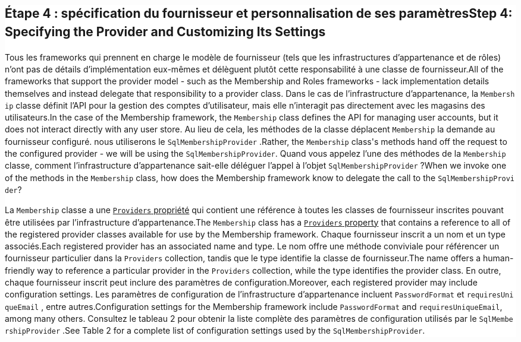 ## <a name="step-4-specifying-the-provider-and-customizing-its-settings"></a><span data-ttu-id="b4f2e-340">Étape 4 : spécification du fournisseur et personnalisation de ses paramètres</span><span class="sxs-lookup"><span data-stu-id="b4f2e-340">Step 4: Specifying the Provider and Customizing Its Settings</span></span>

<span data-ttu-id="b4f2e-341">Tous les frameworks qui prennent en charge le modèle de fournisseur (tels que les infrastructures d’appartenance et de rôles) n’ont pas de détails d’implémentation eux-mêmes et délèguent plutôt cette responsabilité à une classe de fournisseur.</span><span class="sxs-lookup"><span data-stu-id="b4f2e-341">All of the frameworks that support the provider model - such as the Membership and Roles frameworks - lack implementation details themselves and instead delegate that responsibility to a provider class.</span></span> <span data-ttu-id="b4f2e-342">Dans le cas de l’infrastructure d’appartenance, la `Membership` classe définit l’API pour la gestion des comptes d’utilisateur, mais elle n’interagit pas directement avec les magasins des utilisateurs.</span><span class="sxs-lookup"><span data-stu-id="b4f2e-342">In the case of the Membership framework, the `Membership` class defines the API for managing user accounts, but it does not interact directly with any user store.</span></span> <span data-ttu-id="b4f2e-343">Au lieu de cela, les méthodes de la classe déplacent `Membership` la demande au fournisseur configuré. nous utiliserons le `SqlMembershipProvider` .</span><span class="sxs-lookup"><span data-stu-id="b4f2e-343">Rather, the `Membership` class's methods hand off the request to the configured provider - we will be using the `SqlMembershipProvider`.</span></span> <span data-ttu-id="b4f2e-344">Quand vous appelez l’une des méthodes de la `Membership` classe, comment l’infrastructure d’appartenance sait-elle déléguer l’appel à l’objet `SqlMembershipProvider` ?</span><span class="sxs-lookup"><span data-stu-id="b4f2e-344">When we invoke one of the methods in the `Membership` class, how does the Membership framework know to delegate the call to the `SqlMembershipProvider`?</span></span>

<span data-ttu-id="b4f2e-345">La `Membership` classe a une [ `Providers` propriété](https://msdn.microsoft.com/library/system.web.security.membership.providers.aspx) qui contient une référence à toutes les classes de fournisseur inscrites pouvant être utilisées par l’infrastructure d’appartenance.</span><span class="sxs-lookup"><span data-stu-id="b4f2e-345">The `Membership` class has a [`Providers` property](https://msdn.microsoft.com/library/system.web.security.membership.providers.aspx) that contains a reference to all of the registered provider classes available for use by the Membership framework.</span></span> <span data-ttu-id="b4f2e-346">Chaque fournisseur inscrit a un nom et un type associés.</span><span class="sxs-lookup"><span data-stu-id="b4f2e-346">Each registered provider has an associated name and type.</span></span> <span data-ttu-id="b4f2e-347">Le nom offre une méthode conviviale pour référencer un fournisseur particulier dans la `Providers` collection, tandis que le type identifie la classe de fournisseur.</span><span class="sxs-lookup"><span data-stu-id="b4f2e-347">The name offers a human-friendly way to reference a particular provider in the `Providers` collection, while the type identifies the provider class.</span></span> <span data-ttu-id="b4f2e-348">En outre, chaque fournisseur inscrit peut inclure des paramètres de configuration.</span><span class="sxs-lookup"><span data-stu-id="b4f2e-348">Moreover, each registered provider may include configuration settings.</span></span> <span data-ttu-id="b4f2e-349">Les paramètres de configuration de l’infrastructure d’appartenance incluent `PasswordFormat` et `requiresUniqueEmail` , entre autres.</span><span class="sxs-lookup"><span data-stu-id="b4f2e-349">Configuration settings for the Membership framework include `PasswordFormat` and `requiresUniqueEmail`, among many others.</span></span> <span data-ttu-id="b4f2e-350">Consultez le tableau 2 pour obtenir la liste complète des paramètres de configuration utilisés par le `SqlMembershipProvider` .</span><span class="sxs-lookup"><span data-stu-id="b4f2e-350">See Table 2 for a complete list of configuration settings used by the `SqlMembershipProvider`.</span></span>
